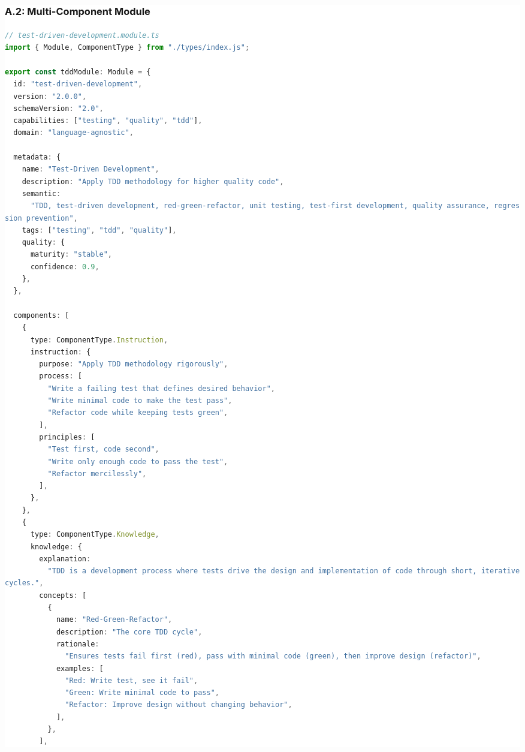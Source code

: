 ### A.2: Multi-Component Module

```typescript
// test-driven-development.module.ts
import { Module, ComponentType } from "./types/index.js";

export const tddModule: Module = {
  id: "test-driven-development",
  version: "2.0.0",
  schemaVersion: "2.0",
  capabilities: ["testing", "quality", "tdd"],
  domain: "language-agnostic",

  metadata: {
    name: "Test-Driven Development",
    description: "Apply TDD methodology for higher quality code",
    semantic:
      "TDD, test-driven development, red-green-refactor, unit testing, test-first development, quality assurance, regression prevention",
    tags: ["testing", "tdd", "quality"],
    quality: {
      maturity: "stable",
      confidence: 0.9,
    },
  },

  components: [
    {
      type: ComponentType.Instruction,
      instruction: {
        purpose: "Apply TDD methodology rigorously",
        process: [
          "Write a failing test that defines desired behavior",
          "Write minimal code to make the test pass",
          "Refactor code while keeping tests green",
        ],
        principles: [
          "Test first, code second",
          "Write only enough code to pass the test",
          "Refactor mercilessly",
        ],
      },
    },
    {
      type: ComponentType.Knowledge,
      knowledge: {
        explanation:
          "TDD is a development process where tests drive the design and implementation of code through short, iterative cycles.",
        concepts: [
          {
            name: "Red-Green-Refactor",
            description: "The core TDD cycle",
            rationale:
              "Ensures tests fail first (red), pass with minimal code (green), then improve design (refactor)",
            examples: [
              "Red: Write test, see it fail",
              "Green: Write minimal code to pass",
              "Refactor: Improve design without changing behavior",
            ],
          },
        ],
```